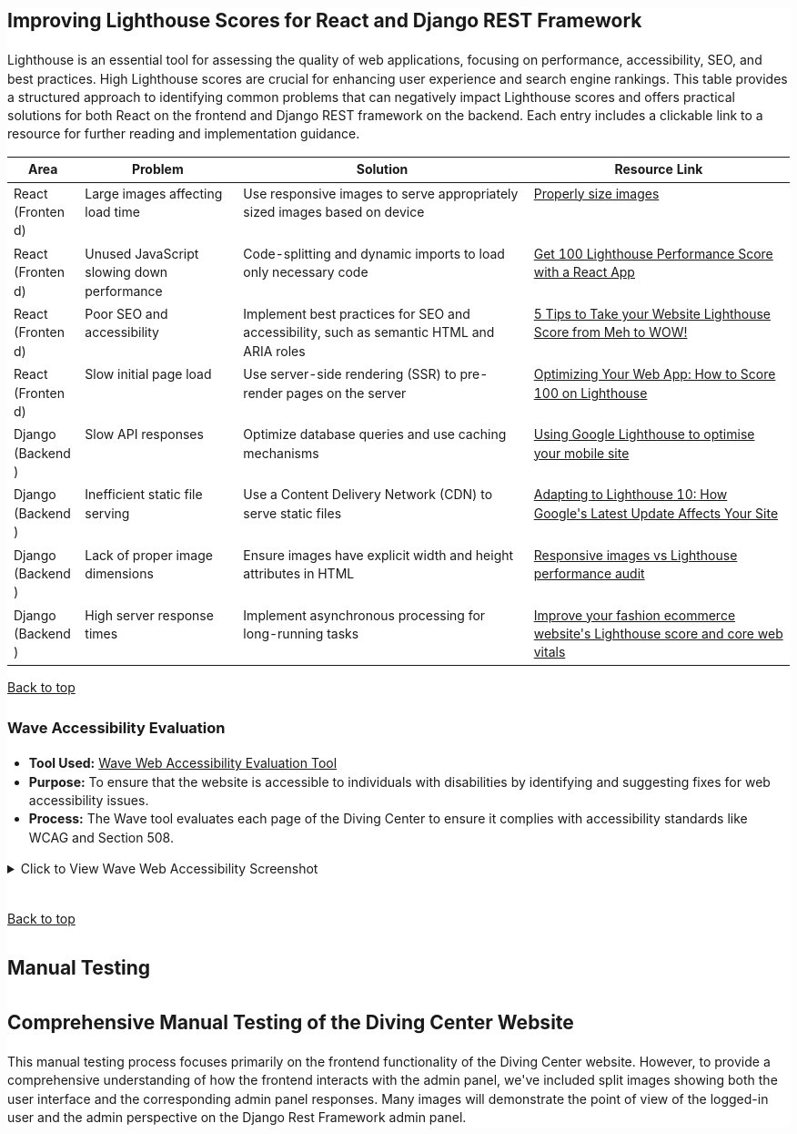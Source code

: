 ## Improving Lighthouse Scores for React and Django REST Framework

Lighthouse is an essential tool for assessing the quality of web applications, focusing on performance, accessibility, SEO, and best practices. High Lighthouse scores are crucial for enhancing user experience and search engine rankings. This table provides a structured approach to identifying common problems that can negatively impact Lighthouse scores and offers practical solutions for both React on the frontend and Django REST framework on the backend. Each entry includes a clickable link to a resource for further reading and implementation guidance.

| Area             | Problem                                    | Solution                                                                                 | Resource Link                                                                                                                                                                          |
| ---------------- | ------------------------------------------ | ---------------------------------------------------------------------------------------- | -------------------------------------------------------------------------------------------------------------------------------------------------------------------------------------- |
| React (Frontend) | Large images affecting load time           | Use responsive images to serve appropriately sized images based on device                | [Properly size images](https://developer.chrome.com/docs/lighthouse/performance/uses-responsive-images)                                                                                |
| React (Frontend) | Unused JavaScript slowing down performance | Code-splitting and dynamic imports to load only necessary code                           | [Get 100 Lighthouse Performance Score with a React App](https://dev.to/mladenstojanovic/get-100-lighthouse-performance-score-with-a-react-app-hc6)                                     |
| React (Frontend) | Poor SEO and accessibility                 | Implement best practices for SEO and accessibility, such as semantic HTML and ARIA roles | [5 Tips to Take your Website Lighthouse Score from Meh to WOW!](https://dev.to/ruppysuppy/5-tips-to-take-your-website-lighthouse-score-from-meh-to-wow-2375)                           |
| React (Frontend) | Slow initial page load                     | Use server-side rendering (SSR) to pre-render pages on the server                        | [Optimizing Your Web App: How to Score 100 on Lighthouse](https://www.justjeb.com/post/how-to-score-100-on-lighthouse)                                                                 |
| Django (Backend) | Slow API responses                         | Optimize database queries and use caching mechanisms                                     | [Using Google Lighthouse to optimise your mobile site](https://teapot.agency/insights/using-google-lighthouse-to-optimise-your-mobile-site)                                            |
| Django (Backend) | Inefficient static file serving            | Use a Content Delivery Network (CDN) to serve static files                               | [Adapting to Lighthouse 10: How Google's Latest Update Affects Your Site](https://ogalweb.com/lighthouse-10/)                                                                          |
| Django (Backend) | Lack of proper image dimensions            | Ensure images have explicit width and height attributes in HTML                          | [Responsive images vs Lighthouse performance audit](https://stackoverflow.com/questions/71912806/responsive-images-vs-lighthouse-performance-audit)                                    |
| Django (Backend) | High server response times                 | Implement asynchronous processing for long-running tasks                                 | [Improve your fashion ecommerce website's Lighthouse score and core web vitals](https://centra.com/news/improve-your-fashion-ecommerce-website-s-lighthouse-score-and-core-web-vitals) |

[Back to top](#table-of-contents)

### Wave Accessibility Evaluation

- **Tool Used:** [Wave Web Accessibility Evaluation Tool](https://wave.webaim.org/)
- **Purpose:** To ensure that the website is accessible to individuals with disabilities by identifying and suggesting fixes for web accessibility issues.
- **Process:** The Wave tool evaluates each page of the Diving Center to ensure it complies with accessibility standards like WCAG and Section 508.

<details><summary>Click to View Wave Web Accessibility Screenshot</summary></details>
&nbsp;

[Back to top](#table-of-contents)

## Manual Testing

## Comprehensive Manual Testing of the Diving Center Website

This manual testing process focuses primarily on the frontend functionality of the Diving Center website. However, to provide a comprehensive understanding of how the frontend interacts with the admin panel, we've included split images showing both the user interface and the corresponding admin panel responses. Many images will demonstrate the point of view of the logged-in user and the admin perspective on the Django Rest Framework admin panel.
